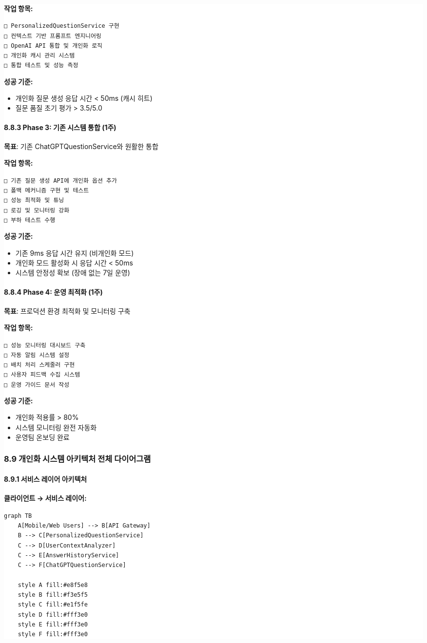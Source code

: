**작업 항목:**
```
□ PersonalizedQuestionService 구현  
□ 컨텍스트 기반 프롬프트 엔지니어링
□ OpenAI API 통합 및 개인화 로직
□ 개인화 캐시 관리 시스템
□ 통합 테스트 및 성능 측정
```

**성공 기준:**
- 개인화 질문 생성 응답 시간 < 50ms (캐시 히트)
- 질문 품질 초기 평가 > 3.5/5.0

#### 8.8.3 Phase 3: 기존 시스템 통합 (1주)

**목표**: 기존 ChatGPTQuestionService와 원활한 통합

**작업 항목:**
```
□ 기존 질문 생성 API에 개인화 옵션 추가
□ 폴백 메커니즘 구현 및 테스트
□ 성능 최적화 및 튜닝
□ 로깅 및 모니터링 강화
□ 부하 테스트 수행
```

**성공 기준:**
- 기존 9ms 응답 시간 유지 (비개인화 모드)
- 개인화 모드 활성화 시 응답 시간 < 50ms
- 시스템 안정성 확보 (장애 없는 7일 운영)

#### 8.8.4 Phase 4: 운영 최적화 (1주)

**목표**: 프로덕션 환경 최적화 및 모니터링 구축

**작업 항목:**
```
□ 성능 모니터링 대시보드 구축
□ 자동 알림 시스템 설정
□ 배치 처리 스케줄러 구현
□ 사용자 피드백 수집 시스템
□ 운영 가이드 문서 작성
```

**성공 기준:**
- 개인화 적용률 > 80%
- 시스템 모니터링 완전 자동화
- 운영팀 온보딩 완료

### 8.9 개인화 시스템 아키텍처 전체 다이어그램

#### 8.9.1 서비스 레이어 아키텍처

**클라이언트 → 서비스 레이어:**
```mermaid
graph TB
    A[Mobile/Web Users] --> B[API Gateway]
    B --> C[PersonalizedQuestionService]
    C --> D[UserContextAnalyzer]
    C --> E[AnswerHistoryService] 
    C --> F[ChatGPTQuestionService]
    
    style A fill:#e8f5e8
    style B fill:#f3e5f5
    style C fill:#e1f5fe
    style D fill:#fff3e0
    style E fill:#fff3e0
    style F fill:#fff3e0
```